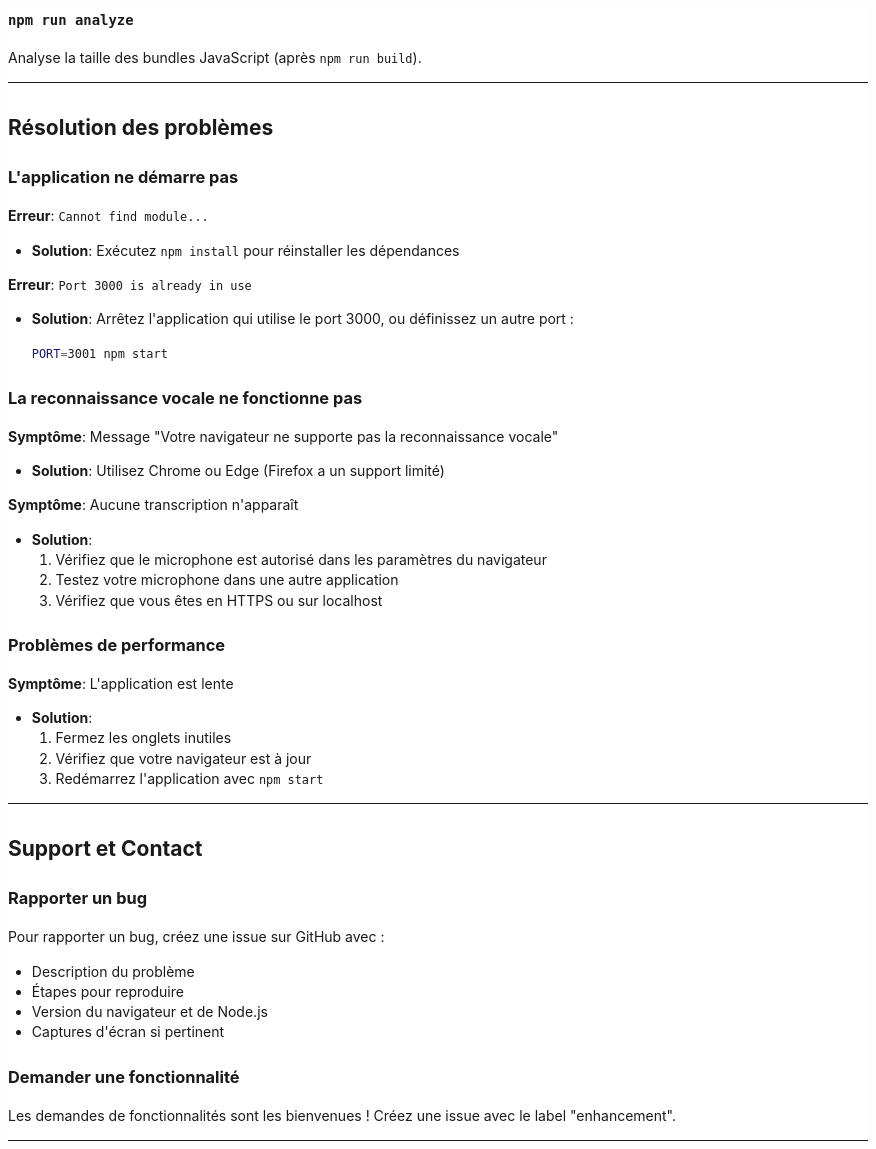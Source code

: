 ### `npm run analyze`
Analyse la taille des bundles JavaScript (après `npm run build`).

---

## Résolution des problèmes

### L'application ne démarre pas

**Erreur**: `Cannot find module...`
- **Solution**: Exécutez `npm install` pour réinstaller les dépendances

**Erreur**: `Port 3000 is already in use`
- **Solution**: Arrêtez l'application qui utilise le port 3000, ou définissez un autre port :
  ```bash
  PORT=3001 npm start
  ```

### La reconnaissance vocale ne fonctionne pas

**Symptôme**: Message "Votre navigateur ne supporte pas la reconnaissance vocale"
- **Solution**: Utilisez Chrome ou Edge (Firefox a un support limité)

**Symptôme**: Aucune transcription n'apparaît
- **Solution**: 
  1. Vérifiez que le microphone est autorisé dans les paramètres du navigateur
  2. Testez votre microphone dans une autre application
  3. Vérifiez que vous êtes en HTTPS ou sur localhost

### Problèmes de performance

**Symptôme**: L'application est lente
- **Solution**: 
  1. Fermez les onglets inutiles
  2. Vérifiez que votre navigateur est à jour
  3. Redémarrez l'application avec `npm start`

---

## Support et Contact

### Rapporter un bug

Pour rapporter un bug, créez une issue sur GitHub avec :
- Description du problème
- Étapes pour reproduire
- Version du navigateur et de Node.js
- Captures d'écran si pertinent

### Demander une fonctionnalité

Les demandes de fonctionnalités sont les bienvenues ! Créez une issue avec le label "enhancement".

---